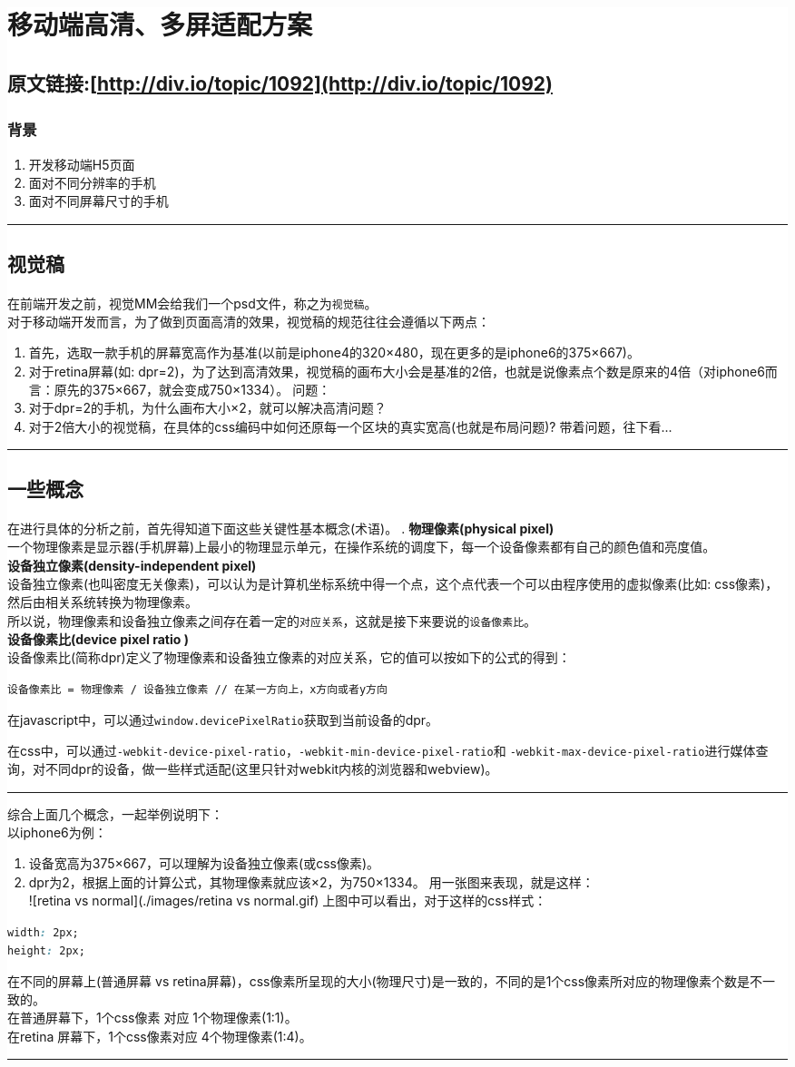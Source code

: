 # 移动端高清、多屏适配方案
原文链接:[http://div.io/topic/1092](http://div.io/topic/1092)
---

### 背景
1. 开发移动端H5页面
2. 面对不同分辨率的手机
3. 面对不同屏幕尺寸的手机

---

## 视觉稿
在前端开发之前，视觉MM会给我们一个psd文件，称之为`视觉稿`。  
对于移动端开发而言，为了做到页面高清的效果，视觉稿的规范往往会遵循以下两点：  
1. 首先，选取一款手机的屏幕宽高作为基准(以前是iphone4的320×480，现在更多的是iphone6的375×667)。
2. 对于retina屏幕(如: dpr=2)，为了达到高清效果，视觉稿的画布大小会是基准的2倍，也就是说像素点个数是原来的4倍（对iphone6而言：原先的375×667，就会变成750×1334）。
问题：  
1. 对于dpr=2的手机，为什么画布大小×2，就可以解决高清问题？
2. 对于2倍大小的视觉稿，在具体的css编码中如何还原每一个区块的真实宽高(也就是布局问题)?
带着问题，往下看...  

---

## 一些概念
在进行具体的分析之前，首先得知道下面这些关键性基本概念(术语)。  .
**物理像素(physical pixel)**  
一个物理像素是显示器(手机屏幕)上最小的物理显示单元，在操作系统的调度下，每一个设备像素都有自己的颜色值和亮度值。  
**设备独立像素(density-independent pixel)**  
设备独立像素(也叫密度无关像素)，可以认为是计算机坐标系统中得一个点，这个点代表一个可以由程序使用的虚拟像素(比如: css像素)，然后由相关系统转换为物理像素。  
所以说，物理像素和设备独立像素之间存在着一定的`对应关系`，这就是接下来要说的`设备像素比`。  
**设备像素比(device pixel ratio )**  
设备像素比(简称dpr)定义了物理像素和设备独立像素的对应关系，它的值可以按如下的公式的得到：  
```
设备像素比 = 物理像素 / 设备独立像素 // 在某一方向上，x方向或者y方向
```
在javascript中，可以通过`window.devicePixelRatio`获取到当前设备的dpr。  

在css中，可以通过`-webkit-device-pixel-ratio`，`-webkit-min-device-pixel-ratio`和 `-webkit-max-device-pixel-ratio`进行媒体查询，对不同dpr的设备，做一些样式适配(这里只针对webkit内核的浏览器和webview)。  

---

综合上面几个概念，一起举例说明下：  
以iphone6为例：  
1. 设备宽高为375×667，可以理解为设备独立像素(或css像素)。
2. dpr为2，根据上面的计算公式，其物理像素就应该×2，为750×1334。
用一张图来表现，就是这样：  
![retina vs normal](./images/retina vs normal.gif)
上图中可以看出，对于这样的css样式：  
```css
width: 2px;
height: 2px;
```
在不同的屏幕上(普通屏幕 vs retina屏幕)，css像素所呈现的大小(物理尺寸)是一致的，不同的是1个css像素所对应的物理像素个数是不一致的。  
在普通屏幕下，1个css像素 对应 1个物理像素(1:1)。  
在retina 屏幕下，1个css像素对应 4个物理像素(1:4)。  

---